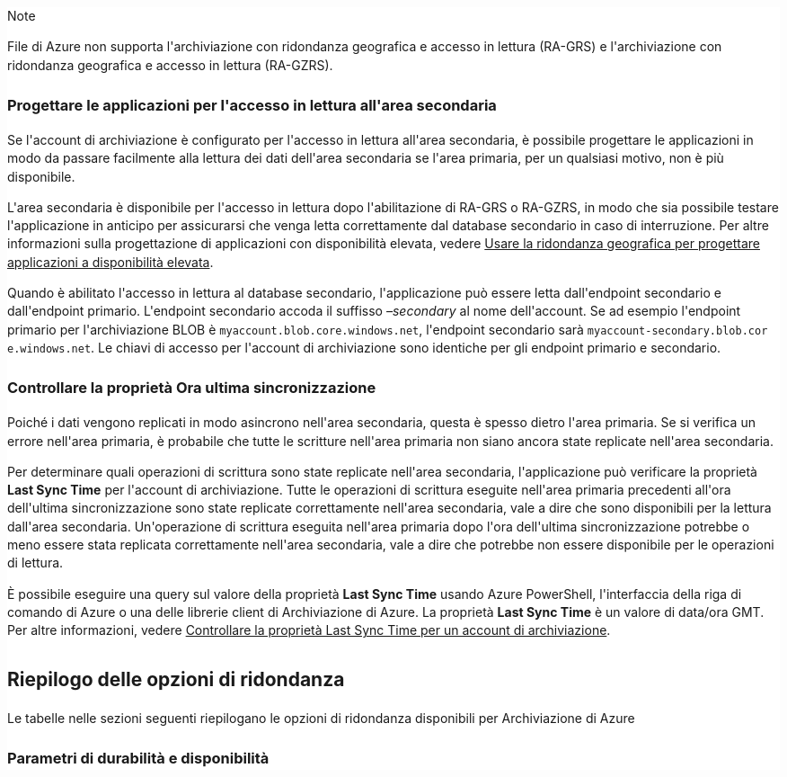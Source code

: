 > [!NOTE]
> File di Azure non supporta l'archiviazione con ridondanza geografica e accesso in lettura (RA-GRS) e l'archiviazione con ridondanza geografica e accesso in lettura (RA-GZRS).

### <a name="design-your-applications-for-read-access-to-the-secondary"></a>Progettare le applicazioni per l'accesso in lettura all'area secondaria

Se l'account di archiviazione è configurato per l'accesso in lettura all'area secondaria, è possibile progettare le applicazioni in modo da passare facilmente alla lettura dei dati dell'area secondaria se l'area primaria, per un qualsiasi motivo, non è più disponibile. 

L'area secondaria è disponibile per l'accesso in lettura dopo l'abilitazione di RA-GRS o RA-GZRS, in modo che sia possibile testare l'applicazione in anticipo per assicurarsi che venga letta correttamente dal database secondario in caso di interruzione. Per altre informazioni sulla progettazione di applicazioni con disponibilità elevata, vedere [Usare la ridondanza geografica per progettare applicazioni a disponibilità elevata](geo-redundant-design.md).

Quando è abilitato l'accesso in lettura al database secondario, l'applicazione può essere letta dall'endpoint secondario e dall'endpoint primario. L'endpoint secondario accoda il suffisso *–secondary* al nome dell'account. Se ad esempio l'endpoint primario per l'archiviazione BLOB è `myaccount.blob.core.windows.net`, l'endpoint secondario sarà `myaccount-secondary.blob.core.windows.net`. Le chiavi di accesso per l'account di archiviazione sono identiche per gli endpoint primario e secondario.

### <a name="check-the-last-sync-time-property"></a>Controllare la proprietà Ora ultima sincronizzazione

Poiché i dati vengono replicati in modo asincrono nell'area secondaria, questa è spesso dietro l'area primaria. Se si verifica un errore nell'area primaria, è probabile che tutte le scritture nell'area primaria non siano ancora state replicate nell'area secondaria.

Per determinare quali operazioni di scrittura sono state replicate nell'area secondaria, l'applicazione può verificare la proprietà **Last Sync Time** per l'account di archiviazione. Tutte le operazioni di scrittura eseguite nell'area primaria precedenti all'ora dell'ultima sincronizzazione sono state replicate correttamente nell'area secondaria, vale a dire che sono disponibili per la lettura dall'area secondaria. Un'operazione di scrittura eseguita nell'area primaria dopo l'ora dell'ultima sincronizzazione potrebbe o meno essere stata replicata correttamente nell'area secondaria, vale a dire che potrebbe non essere disponibile per le operazioni di lettura.

È possibile eseguire una query sul valore della proprietà **Last Sync Time** usando Azure PowerShell, l'interfaccia della riga di comando di Azure o una delle librerie client di Archiviazione di Azure. La proprietà **Last Sync Time** è un valore di data/ora GMT. Per altre informazioni, vedere [Controllare la proprietà Last Sync Time per un account di archiviazione](last-sync-time-get.md).

## <a name="summary-of-redundancy-options"></a>Riepilogo delle opzioni di ridondanza

Le tabelle nelle sezioni seguenti riepilogano le opzioni di ridondanza disponibili per Archiviazione di Azure

### <a name="durability-and-availability-parameters"></a>Parametri di durabilità e disponibilità
